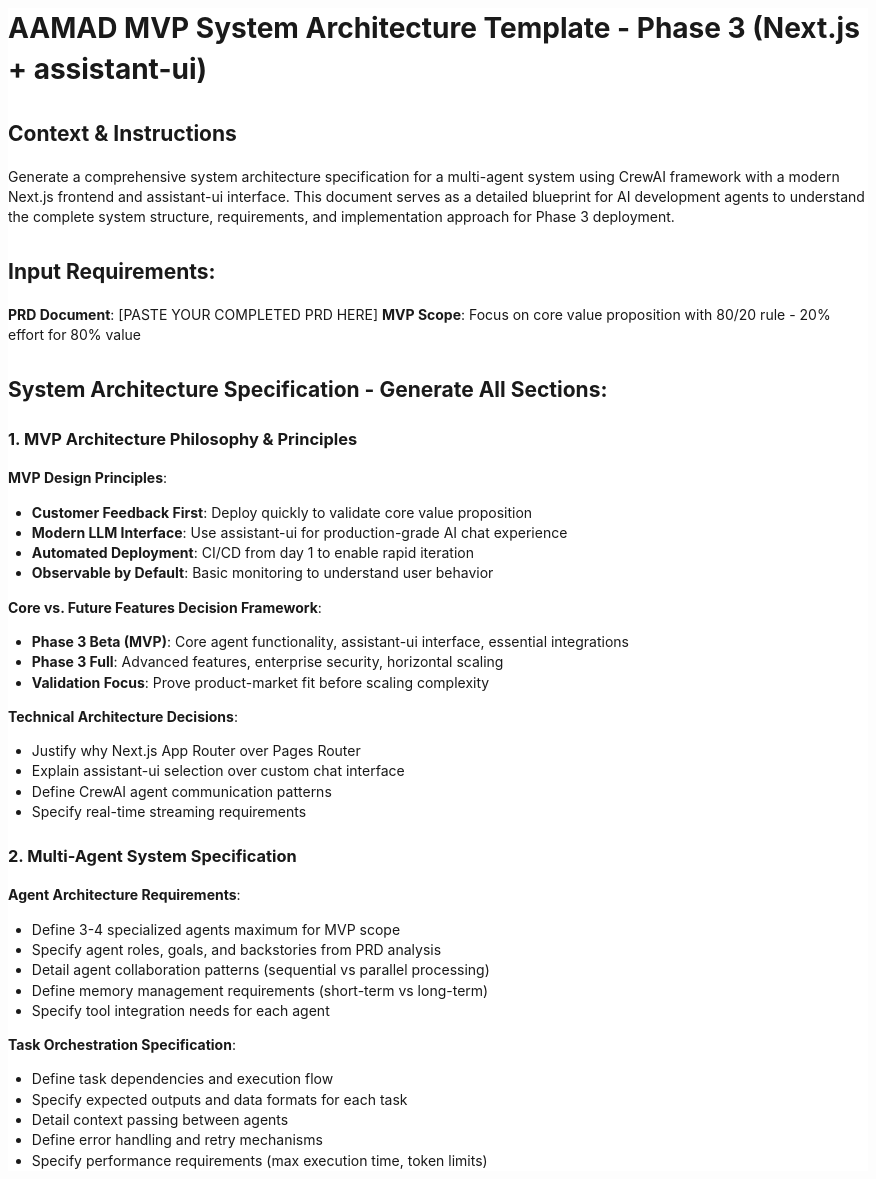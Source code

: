 # AAMAD MVP System Architecture Template - Phase 3 (Next.js + assistant-ui)

## Context & Instructions
Generate a comprehensive system architecture specification for a multi-agent system using CrewAI framework with a modern Next.js frontend and assistant-ui interface. 
This document serves as a detailed blueprint for AI development agents to understand the complete system structure, requirements, and implementation approach for Phase 3 deployment.

## Input Requirements:
**PRD Document**: [PASTE YOUR COMPLETED PRD HERE]
**MVP Scope**: Focus on core value proposition with 80/20 rule - 20% effort for 80% value

## System Architecture Specification - Generate All Sections:

### 1. MVP Architecture Philosophy & Principles

**MVP Design Principles**:
- **Customer Feedback First**: Deploy quickly to validate core value proposition
- **Modern LLM Interface**: Use assistant-ui for production-grade AI chat experience
- **Automated Deployment**: CI/CD from day 1 to enable rapid iteration
- **Observable by Default**: Basic monitoring to understand user behavior

**Core vs. Future Features Decision Framework**:
- **Phase 3 Beta (MVP)**: Core agent functionality, assistant-ui interface, essential integrations
- **Phase 3 Full**: Advanced features, enterprise security, horizontal scaling
- **Validation Focus**: Prove product-market fit before scaling complexity

**Technical Architecture Decisions**:
- Justify why Next.js App Router over Pages Router
- Explain assistant-ui selection over custom chat interface
- Define CrewAI agent communication patterns
- Specify real-time streaming requirements

### 2. Multi-Agent System Specification

**Agent Architecture Requirements**:
- Define 3-4 specialized agents maximum for MVP scope
- Specify agent roles, goals, and backstories from PRD analysis
- Detail agent collaboration patterns (sequential vs parallel processing)
- Define memory management requirements (short-term vs long-term)
- Specify tool integration needs for each agent

**Task Orchestration Specification**:
- Define task dependencies and execution flow
- Specify expected outputs and data formats for each task
- Detail context passing between agents
- Define error handling and retry mechanisms
- Specify performance requirements (max execution time, token limits)
